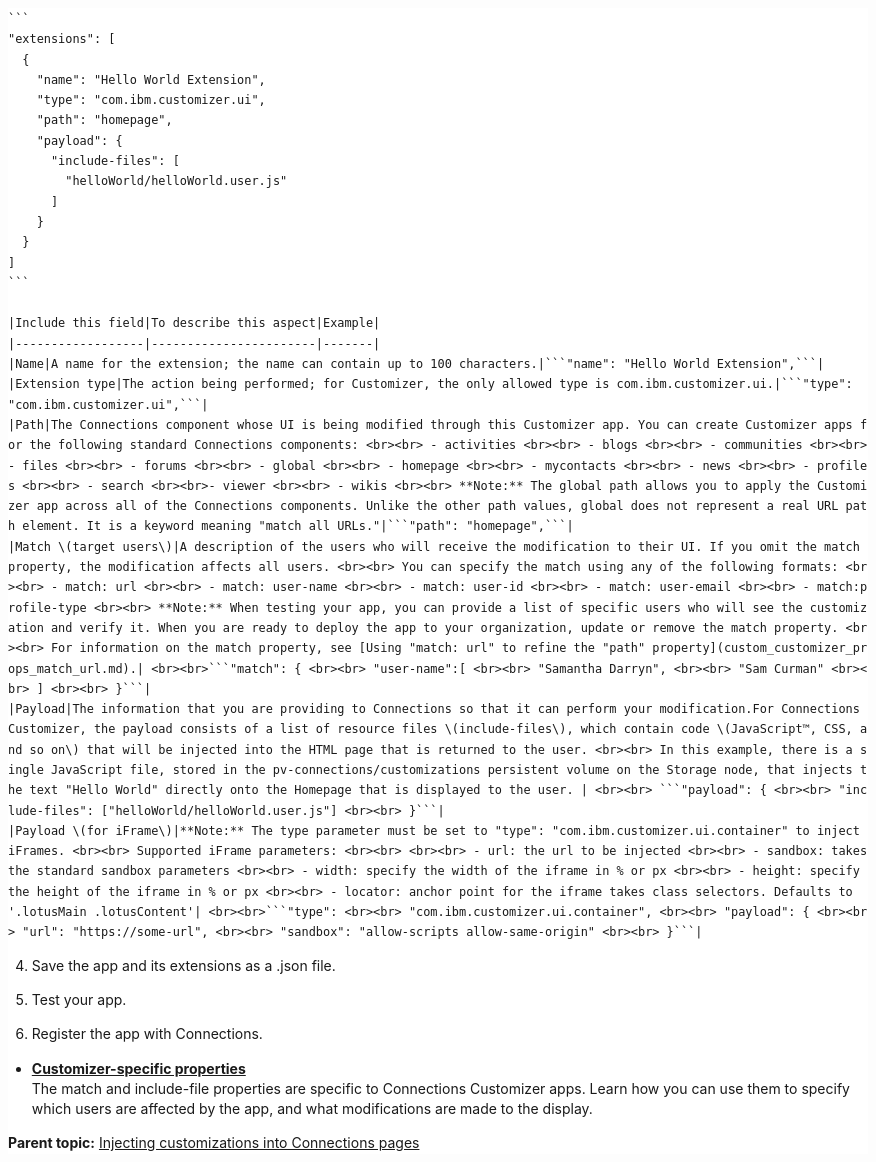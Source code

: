     ```
    "extensions": [
      {
        "name": "Hello World Extension",
        "type": "com.ibm.customizer.ui",
        "path": "homepage",
        "payload": {
          "include-files": [
            "helloWorld/helloWorld.user.js"
          ]
        }
      }
    ]
    ```

    |Include this field|To describe this aspect|Example|
    |------------------|-----------------------|-------|
    |Name|A name for the extension; the name can contain up to 100 characters.|```"name": "Hello World Extension",```|
    |Extension type|The action being performed; for Customizer, the only allowed type is com.ibm.customizer.ui.|```"type": "com.ibm.customizer.ui",```|
    |Path|The Connections component whose UI is being modified through this Customizer app. You can create Customizer apps for the following standard Connections components: <br><br> - activities <br><br> - blogs <br><br> - communities <br><br> - files <br><br> - forums <br><br> - global <br><br> - homepage <br><br> - mycontacts <br><br> - news <br><br> - profiles <br><br> - search <br><br>- viewer <br><br> - wikis <br><br> **Note:** The global path allows you to apply the Customizer app across all of the Connections components. Unlike the other path values, global does not represent a real URL path element. It is a keyword meaning "match all URLs."|```"path": "homepage",```|
    |Match \(target users\)|A description of the users who will receive the modification to their UI. If you omit the match property, the modification affects all users. <br><br> You can specify the match using any of the following formats: <br><br> - match: url <br><br> - match: user-name <br><br> - match: user-id <br><br> - match: user-email <br><br> - match:profile-type <br><br> **Note:** When testing your app, you can provide a list of specific users who will see the customization and verify it. When you are ready to deploy the app to your organization, update or remove the match property. <br><br> For information on the match property, see [Using "match: url" to refine the "path" property](custom_customizer_props_match_url.md).| <br><br>```"match": { <br><br> "user-name":[ <br><br> "Samantha Darryn", <br><br> "Sam Curman" <br><br> ] <br><br> }```|
    |Payload|The information that you are providing to Connections so that it can perform your modification.For Connections Customizer, the payload consists of a list of resource files \(include-files\), which contain code \(JavaScript™, CSS, and so on\) that will be injected into the HTML page that is returned to the user. <br><br> In this example, there is a single JavaScript file, stored in the pv-connections/customizations persistent volume on the Storage node, that injects the text "Hello World" directly onto the Homepage that is displayed to the user. | <br><br> ```"payload": { <br><br> "include-files": ["helloWorld/helloWorld.user.js"] <br><br> }```|
    |Payload \(for iFrame\)|**Note:** The type parameter must be set to "type": "com.ibm.customizer.ui.container" to inject iFrames. <br><br> Supported iFrame parameters: <br><br> <br><br> - url: the url to be injected <br><br> - sandbox: takes the standard sandbox parameters <br><br> - width: specify the width of the iframe in % or px <br><br> - height: specify the height of the iframe in % or px <br><br> - locator: anchor point for the iframe takes class selectors. Defaults to '.lotusMain .lotusContent'| <br><br>```"type": <br><br> "com.ibm.customizer.ui.container", <br><br> "payload": { <br><br> "url": "https://some-url", <br><br> "sandbox": "allow-scripts allow-same-origin" <br><br> }```|

4.  Save the app and its extensions as a .json file.

5.  Test your app.

6.  Register the app with Connections.


-   **[Customizer-specific properties](../customize/custom_customizer_props.md)**  
The match and include-file properties are specific to Connections Customizer apps. Learn how you can use them to specify which users are affected by the app, and what modifications are made to the display.

**Parent topic:** [Injecting customizations into Connections pages](../customize/customize_inject_customizations.md)


